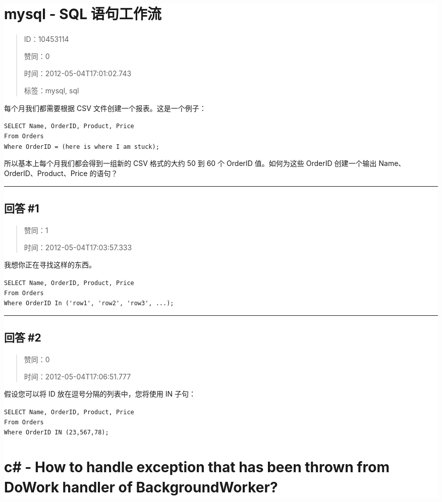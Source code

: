 # mysql - SQL 语句工作流

> ID：10453114
> 
> 赞同：0
> 
> 时间：2012-05-04T17:01:02.743
> 
> 标签：mysql, sql

每个月我们都需要根据 CSV 文件创建一个报表。这是一个例子：

```
SELECT Name, OrderID, Product, Price
From Orders
Where OrderID = (here is where I am stuck); 
```

所以基本上每个月我们都会得到一组新的 CSV 格式的大约 50 到 60 个 OrderID 值。如何为这些 OrderID 创建一个输出 Name、OrderID、Product、Price 的语句？

* * *

## 回答 #1

> 赞同：1
> 
> 时间：2012-05-04T17:03:57.333

我想你正在寻找这样的东西。

```
SELECT Name, OrderID, Product, Price
From Orders
Where OrderID In ('row1', 'row2', 'row3', ...); 
```

* * *

## 回答 #2

> 赞同：0
> 
> 时间：2012-05-04T17:06:51.777

假设您可以将 ID 放在逗号分隔的列表中，您将使用 IN 子句：

```
SELECT Name, OrderID, Product, Price 
From Orders 
Where OrderID IN (23,567,78); 
```

# c# - How to handle exception that has been thrown from DoWork handler of BackgroundWorker?
